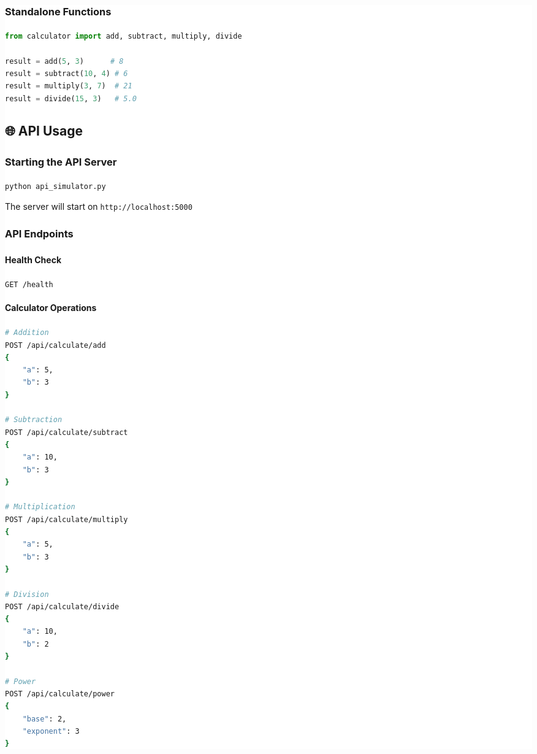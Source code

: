 ### Standalone Functions

```python
from calculator import add, subtract, multiply, divide

result = add(5, 3)      # 8
result = subtract(10, 4) # 6
result = multiply(3, 7)  # 21
result = divide(15, 3)   # 5.0
```

## 🌐 API Usage

### Starting the API Server

```bash
python api_simulator.py
```

The server will start on `http://localhost:5000`

### API Endpoints

#### Health Check
```bash
GET /health
```

#### Calculator Operations
```bash
# Addition
POST /api/calculate/add
{
    "a": 5,
    "b": 3
}

# Subtraction
POST /api/calculate/subtract
{
    "a": 10,
    "b": 3
}

# Multiplication
POST /api/calculate/multiply
{
    "a": 5,
    "b": 3
}

# Division
POST /api/calculate/divide
{
    "a": 10,
    "b": 2
}

# Power
POST /api/calculate/power
{
    "base": 2,
    "exponent": 3
}

```